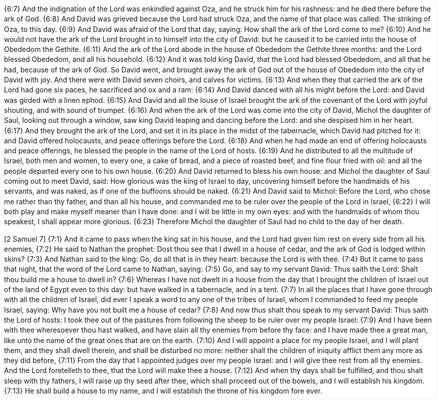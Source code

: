 {6:7} And the indignation of the Lord was enkindled against Oza, and he struck him for his rashness: and he died there before the ark of God.
{6:8} And David was grieved because the Lord had struck Oza, and the name of that place was called: The striking of Oza, to this day.
{6:9} And David was afraid of the Lord that day, saying: How shall the ark of the Lord come to me?
{6:10} And he would not have the ark of the Lord brought in to himself into the city of David: but he caused it to be carried into the house of Obededom the Gethite.
{6:11} And the ark of the Lord abode in the house of Obededom the Gethite three months: and the Lord blessed Obededom, and all his household.
{6:12} And it was told king David, that the Lord had blessed Obededom, and all that he had, because of the ark of God. So David went, and brought away the ark of God out of the house of Obededom into the city of David with joy. And there were with David seven choirs, and calves for victims.
{6:13} And when they that carried the ark of the Lord had gone six paces, he sacrificed and ox and a ram:
{6:14} And David danced with all his might before the Lord: and David was girded with a linen ephod.
{6:15} And David and all the louse of Israel brought the ark of the covenant of the Lord with joyful shouting, and with sound of trumpet.
{6:16} And when the ark of the Lord was come into the city of David, Michol the daughter of Saul, looking out through a window, saw king David leaping and dancing before the Lord: and she despised him in her heart.
{6:17} And they brought the ark of the Lord, and set it in its place in the midst of the tabernacle, which David had pitched for it: and David offered holocausts, and peace offerings before the Lord.
{6:18} And when he had made an end of offering holocausts and peace offerings, he blessed the people in the name of the Lord of hosts.
{6:19} And he distributed to all the multitude of Israel, both men and women, to every one, a cake of bread, and a piece of roasted beef, and fine flour fried with oil: and all the people departed every one to his own house.
{6:20} And David returned to bless his own house: and Michol the daughter of Saul coming out to meet David, said: How glorious was the king of Israel to day, uncovering himself before the handmaids of his servants, and was naked, as if one of the buffoons should be naked.
{6:21} And David said to Michol: Before the Lord, who chose me rather than thy father, and than all his house, and commanded me to be ruler over the people of the Lord in Israel,
{6:22} I will both play and make myself meaner than I have done: and I will be little in my own eyes: and with the handmaids of whom thou speakest, I shall appear more glorious.
{6:23} Therefore Michol the daughter of Saul had no child to the day of her death.

[2 Samuel 7]
{7:1} And it came to pass when the king sat in his house, and the Lord had given him rest on every side from all his enemies,
{7:2} He said to Nathan the prophet: Dost thou see that I dwell in a house of cedar, and the ark of God is lodged within skins?
{7:3} And Nathan said to the king: Go, do all that is in they heart: because the Lord is with thee.
{7:4} But it came to pass that night, that the word of the Lord came to Nathan, saying:
{7:5} Go, and say to my servant David: Thus saith the Lord: Shalt thou build me a house to dwell in?
{7:6} Whereas I have not dwelt in a house from the day that I brought the children of Israel out of the land of Egypt even to this day: but have walked in a tabernacle, and in a tent.
{7:7} In all the places that I have gone through with all the children of Israel, did ever I speak a word to any one of the tribes of Israel, whom I commanded to feed my people Israel, saying: Why have you not built me a house of cedar?
{7:8} And now thus shalt thou speak to my servant David: Thus saith the Lord of hosts: I took thee out of the pastures from following the sheep to be ruler over my people Israel:
{7:9} And I have been with thee wheresoever thou hast walked, and have slain all thy enemies from before thy face: and I have made thee a great man, like unto the name of the great ones that are on the earth.
{7:10} And I will appoint a place for my people Israel, and I will plant them, and they shall dwell therein, and shall be disturbed no more: neither shall the children of iniquity afflict them any more as they did before,
{7:11} From the day that I appointed judges over my people Israel: and I will give thee rest from all thy enemies. And the Lord foretelleth to thee, that the Lord will make thee a house.
{7:12} And when thy days shall be fulfilled, and thou shalt sleep with thy fathers, I will raise up thy seed after thee, which shall proceed out of the bowels, and I will establish his kingdom.
{7:13} He shall build a house to my name, and I will establish the throne of his kingdom fore ever.